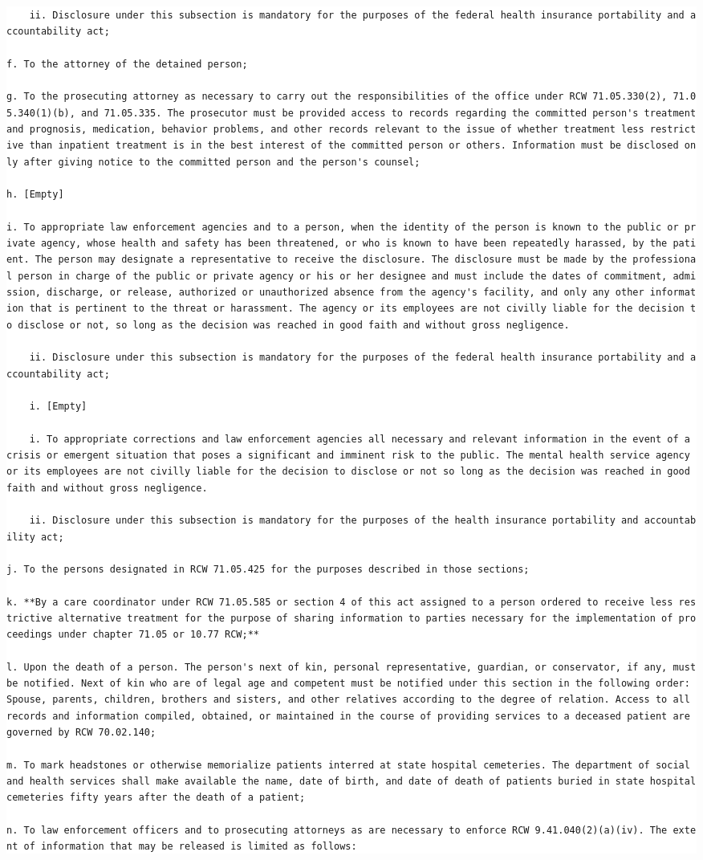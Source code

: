         ii. Disclosure under this subsection is mandatory for the purposes of the federal health insurance portability and accountability act;

    f. To the attorney of the detained person;

    g. To the prosecuting attorney as necessary to carry out the responsibilities of the office under RCW 71.05.330(2), 71.05.340(1)(b), and 71.05.335. The prosecutor must be provided access to records regarding the committed person's treatment and prognosis, medication, behavior problems, and other records relevant to the issue of whether treatment less restrictive than inpatient treatment is in the best interest of the committed person or others. Information must be disclosed only after giving notice to the committed person and the person's counsel;

    h. [Empty]

    i. To appropriate law enforcement agencies and to a person, when the identity of the person is known to the public or private agency, whose health and safety has been threatened, or who is known to have been repeatedly harassed, by the patient. The person may designate a representative to receive the disclosure. The disclosure must be made by the professional person in charge of the public or private agency or his or her designee and must include the dates of commitment, admission, discharge, or release, authorized or unauthorized absence from the agency's facility, and only any other information that is pertinent to the threat or harassment. The agency or its employees are not civilly liable for the decision to disclose or not, so long as the decision was reached in good faith and without gross negligence.

        ii. Disclosure under this subsection is mandatory for the purposes of the federal health insurance portability and accountability act;

        i. [Empty]

        i. To appropriate corrections and law enforcement agencies all necessary and relevant information in the event of a crisis or emergent situation that poses a significant and imminent risk to the public. The mental health service agency or its employees are not civilly liable for the decision to disclose or not so long as the decision was reached in good faith and without gross negligence.

        ii. Disclosure under this subsection is mandatory for the purposes of the health insurance portability and accountability act;

    j. To the persons designated in RCW 71.05.425 for the purposes described in those sections;

    k. **By a care coordinator under RCW 71.05.585 or section 4 of this act assigned to a person ordered to receive less restrictive alternative treatment for the purpose of sharing information to parties necessary for the implementation of proceedings under chapter 71.05 or 10.77 RCW;**

    l. Upon the death of a person. The person's next of kin, personal representative, guardian, or conservator, if any, must be notified. Next of kin who are of legal age and competent must be notified under this section in the following order: Spouse, parents, children, brothers and sisters, and other relatives according to the degree of relation. Access to all records and information compiled, obtained, or maintained in the course of providing services to a deceased patient are governed by RCW 70.02.140;

    m. To mark headstones or otherwise memorialize patients interred at state hospital cemeteries. The department of social and health services shall make available the name, date of birth, and date of death of patients buried in state hospital cemeteries fifty years after the death of a patient;

    n. To law enforcement officers and to prosecuting attorneys as are necessary to enforce RCW 9.41.040(2)(a)(iv). The extent of information that may be released is limited as follows:
